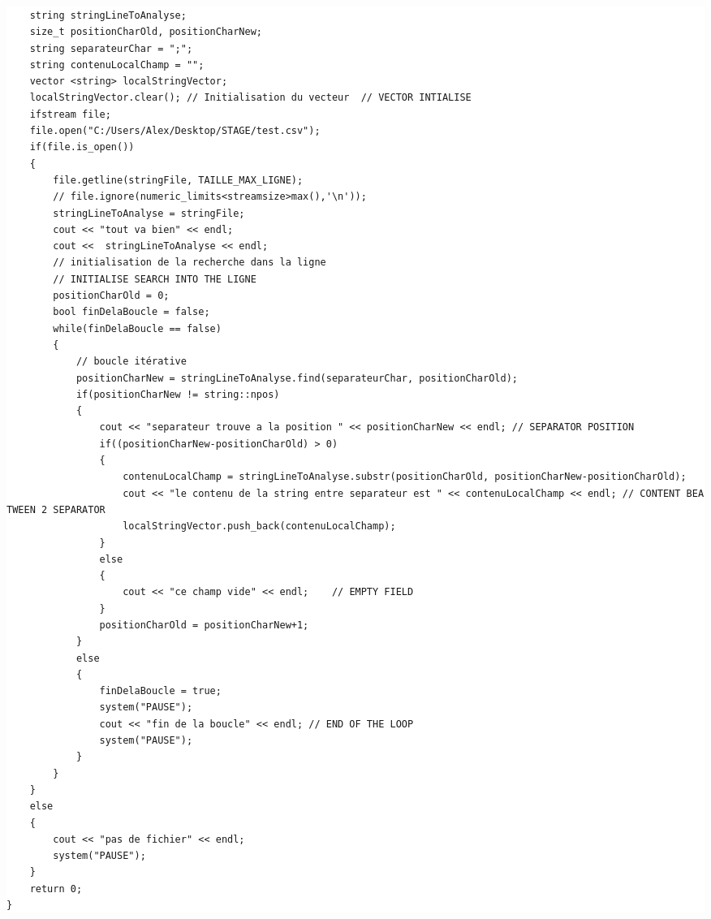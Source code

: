 ```
    string stringLineToAnalyse;
    size_t positionCharOld, positionCharNew;
    string separateurChar = ";";
    string contenuLocalChamp = "";
    vector <string> localStringVector;
    localStringVector.clear(); // Initialisation du vecteur  // VECTOR INTIALISE
    ifstream file;
    file.open("C:/Users/Alex/Desktop/STAGE/test.csv");
    if(file.is_open())
    {
        file.getline(stringFile, TAILLE_MAX_LIGNE);
        // file.ignore(numeric_limits<streamsize>max(),'\n'));
        stringLineToAnalyse = stringFile;
        cout << "tout va bien" << endl;
        cout <<  stringLineToAnalyse << endl;
        // initialisation de la recherche dans la ligne
        // INITIALISE SEARCH INTO THE LIGNE
        positionCharOld = 0;
        bool finDelaBoucle = false;
        while(finDelaBoucle == false)
        {
            // boucle itérative
            positionCharNew = stringLineToAnalyse.find(separateurChar, positionCharOld);
            if(positionCharNew != string::npos)
            {
                cout << "separateur trouve a la position " << positionCharNew << endl; // SEPARATOR POSITION
                if((positionCharNew-positionCharOld) > 0)
                {
                    contenuLocalChamp = stringLineToAnalyse.substr(positionCharOld, positionCharNew-positionCharOld);
                    cout << "le contenu de la string entre separateur est " << contenuLocalChamp << endl; // CONTENT BEATWEEN 2 SEPARATOR
                    localStringVector.push_back(contenuLocalChamp);
                }
                else
                {
                    cout << "ce champ vide" << endl;    // EMPTY FIELD
                }
                positionCharOld = positionCharNew+1;
            }
            else
            {
                finDelaBoucle = true;
                system("PAUSE");
                cout << "fin de la boucle" << endl; // END OF THE LOOP
                system("PAUSE");
            }
        }
    }
    else
    {
        cout << "pas de fichier" << endl;
        system("PAUSE");
    }
    return 0;
} 
```
